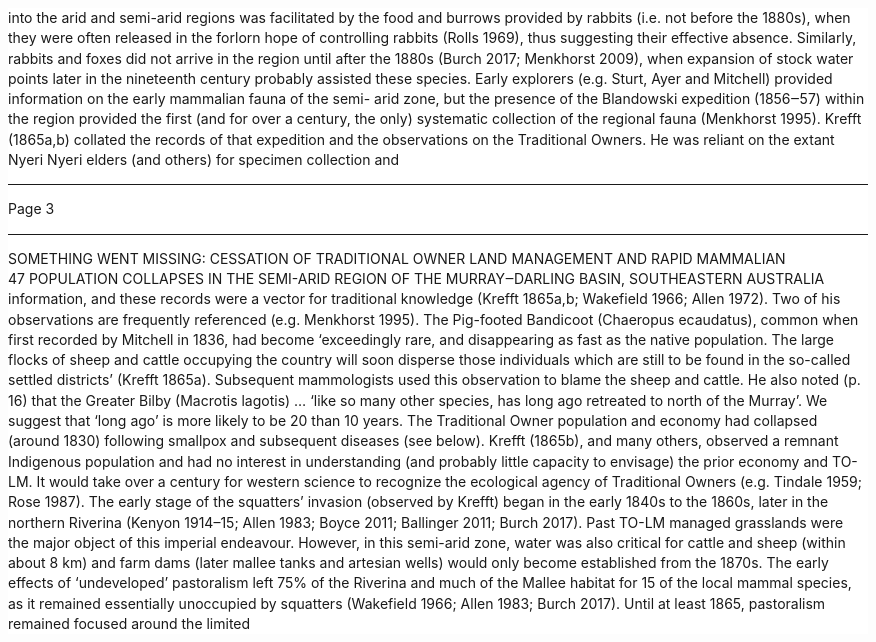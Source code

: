 into the arid and semi-arid regions was facilitated by the 
food and burrows provided by rabbits (i.e. not before the 
1880s), when they were often released in the forlorn hope 
of controlling rabbits (Rolls 1969), thus suggesting their 
effective absence. Similarly, rabbits and foxes did not arrive 
in the region until after the 1880s (Burch 2017; Menkhorst 
2009), when expansion of stock water points later in the 
nineteenth century probably assisted these species.
Early explorers (e.g. Sturt, Ayer and Mitchell) provided 
information on the early mammalian fauna of the semi-
arid zone, but the presence of the Blandowski expedition 
(1856‒57) within the region provided the first (and for over 
a century, the only) systematic collection of the regional 
fauna (Menkhorst 1995). Krefft (1865a,b) collated the 
records of that expedition and the observations on the 
Traditional Owners. He was reliant on the extant Nyeri 
Nyeri elders (and others) for specimen collection and 


---

Page 3

---

	
SOMETHING WENT MISSING: CESSATION OF TRADITIONAL OWNER LAND MANAGEMENT AND RAPID MAMMALIAN 	
47
POPULATION COLLAPSES IN THE SEMI-ARID REGION OF THE MURRAY‒DARLING BASIN, SOUTHEASTERN AUSTRALIA
information, and these records were a vector for traditional 
knowledge (Krefft 1865a,b; Wakefield 1966; Allen 1972). 
Two of his observations are frequently referenced (e.g. 
Menkhorst 1995). The Pig-footed Bandicoot (Chaeropus 
ecaudatus), common when first recorded by Mitchell in 
1836, had become ‘exceedingly rare, and disappearing 
as fast as the native population. The large flocks of sheep 
and cattle occupying the country will soon disperse those 
individuals which are still to be found in the so-called 
settled districts’ (Krefft 1865a). Subsequent mammologists 
used this observation to blame the sheep and cattle. He also 
noted (p. 16) that the Greater Bilby (Macrotis lagotis) … 
‘like so many other species, has long ago retreated to north 
of the Murray’. We suggest that ‘long ago’ is more likely to 
be 20 than 10 years. The Traditional Owner population and 
economy had collapsed (around 1830) following smallpox 
and subsequent diseases (see below). Krefft (1865b), and 
many others, observed a remnant Indigenous population 
and had no interest in understanding (and probably little 
capacity to envisage) the prior economy and TO-LM. It 
would take over a century for western science to recognize 
the ecological agency of Traditional Owners (e.g. Tindale 
1959; Rose 1987).
The early stage of the squatters’ invasion (observed 
by Krefft) began in the early 1840s to the 1860s, later 
in the northern Riverina (Kenyon 1914–15; Allen 1983; 
Boyce 2011; Ballinger 2011; Burch 2017). Past TO-LM 
managed grasslands were the major object of this imperial 
endeavour. However, in this semi-arid zone, water was also 
critical for cattle and sheep (within about 8 km) and farm 
dams (later mallee tanks and artesian wells) would only 
become established from the 1870s. The early effects of 
‘undeveloped’ pastoralism left 75% of the Riverina and 
much of the Mallee habitat for 15 of the local mammal 
species, as it remained essentially unoccupied by squatters 
(Wakefield 1966; Allen 1983; Burch 2017). Until at least 
1865, pastoralism remained focused around the limited 